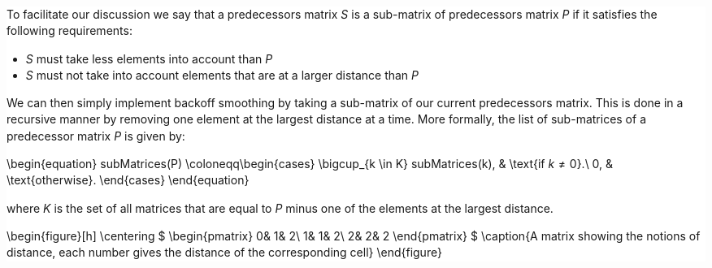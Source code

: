 To facilitate our discussion we say that a predecessors matrix $S$ is a
sub-matrix of predecessors matrix $P$ if it satisfies the following
requirements:

- $S$ must take less elements into account than $P$
- $S$ must not take into account elements that are at a larger distance than $P$

We can then simply implement backoff smoothing by taking a sub-matrix of our
current predecessors matrix. This is done in a recursive manner by removing one
element at the largest distance at a time. More formally, the list of
sub-matrices of a predecessor matrix $P$ is given by:

\begin{equation}
subMatrices(P) \coloneqq\begin{cases}
\bigcup_{k \in K} subMatrices(k), & \text{if $k \neq 0$}.\\
0, & \text{otherwise}.
\end{cases}
\end{equation}

where $K$ is the set of all matrices that are equal to $P$ minus one of the
elements at the largest distance.

\begin{figure}[h]
\centering
$
\begin{pmatrix}
 0& 1& 2\\ 
 1& 1& 2\\ 
 2& 2& 2 
\end{pmatrix}
$
\caption{A matrix showing the notions of distance, each number gives the distance of the corresponding cell}
\end{figure}
